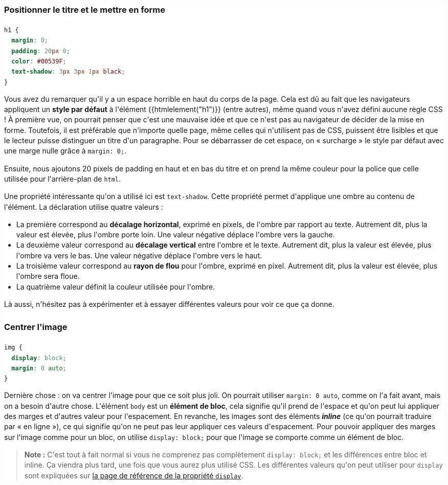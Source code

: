 ### Positionner le titre et le mettre en forme

```css
h1 {
  margin: 0;
  padding: 20px 0;
  color: #00539F;
  text-shadow: 3px 3px 1px black;
}
```

Vous avez du remarquer qu'il y a un espace horrible en haut du corps de la page. Cela est dû au fait que les navigateurs appliquent un **style par défaut** à l'élément {{htmlelement("h1")}} (entre autres), même quand vous n'avez défini aucune règle CSS ! À première vue, on pourrait penser que c'est une mauvaise idée et que ce n'est pas au navigateur de décider de la mise en forme. Toutefois, il est préférable que n'importe quelle page, même celles qui n'utilisent pas de CSS, puissent être lisibles et que le lecteur puisse distinguer un titre d'un paragraphe. Pour se débarrasser de cet espace, on « surcharge » le style par défaut avec une marge nulle grâce à `margin: 0;`.

Ensuite, nous ajoutons 20 pixels de padding en haut et en bas du titre et on prend la même couleur pour la police que celle utilisée pour l'arrière-plan de `html`.

Une propriété intéressante qu'on a utilisé ici est `text-shadow`. Cette propriété permet d'applique une ombre au contenu de l'élément. La déclaration utilise quatre valeurs :

- La première correspond au **décalage horizontal**, exprimé en pixels, de l'ombre par rapport au texte. Autrement dit, plus la valeur est élevée, plus l'ombre porte loin. Une valeur négative déplace l'ombre vers la gauche.
- La deuxième valeur correspond au **décalage vertical** entre l'ombre et le texte. Autrement dit, plus la valeur est élevée, plus l'ombre va vers le bas. Une valeur négative déplace l'ombre vers le haut.
- La troisième valeur correspond au **rayon de flou** pour l'ombre, exprimé en pixel. Autrement dit, plus la valeur est élevée, plus l'ombre sera floue.
- La quatrième valeur définit la couleur utilisée pour l'ombre.

Là aussi, n'hésitez pas à expérimenter et à essayer différentes valeurs pour voir ce que ça donne.

### Centrer l'image

```css
img {
  display: block;
  margin: 0 auto;
}
```

Dernière chose : on va centrer l'image pour que ce soit plus joli. On pourrait utiliser `margin: 0 auto`, comme on l'a fait avant, mais on a besoin d'autre chose. L'élément `body` est un **élément de bloc**, cela signifie qu'il prend de l'espace et qu'on peut lui appliquer des marges et d'autres valeur pour l'espacement. En revanche, les images sont des éléments **_inline_** (ce qu'on pourrait traduire par « en ligne »), ce qui signifie qu'on ne peut pas leur appliquer ces valeurs d'espacement. Pour pouvoir appliquer des marges sur l'image comme pour un bloc, on utilise `display: block;` pour que l'image se comporte comme un élément de bloc.

> **Note :** C'est tout à fait normal si vous ne comprenez pas complètement `display: block;` et les différences entre bloc et inline. Ça viendra plus tard, une fois que vous aurez plus utilisé CSS. Les différentes valeurs qu'on peut utiliser pour `display` sont expliquées sur [la page de référence de la propriété `display`](/fr/docs/Web/CSS/display).
